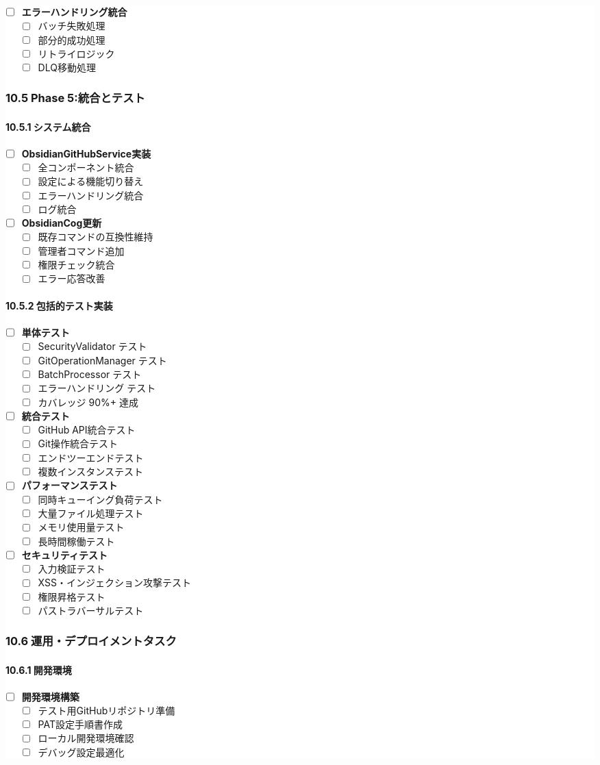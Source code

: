 - [ ] **エラーハンドリング統合**
  - [ ] バッチ失敗処理
  - [ ] 部分的成功処理
  - [ ] リトライロジック
  - [ ] DLQ移動処理

### 10.5 Phase 5:統合とテスト

#### 10.5.1 システム統合
- [ ] **ObsidianGitHubService実装**
  - [ ] 全コンポーネント統合
  - [ ] 設定による機能切り替え
  - [ ] エラーハンドリング統合
  - [ ] ログ統合

- [ ] **ObsidianCog更新**
  - [ ] 既存コマンドの互換性維持
  - [ ] 管理者コマンド追加
  - [ ] 権限チェック統合
  - [ ] エラー応答改善

#### 10.5.2 包括的テスト実装
- [ ] **単体テスト**
  - [ ] SecurityValidator テスト
  - [ ] GitOperationManager テスト
  - [ ] BatchProcessor テスト
  - [ ] エラーハンドリング テスト
  - [ ] カバレッジ 90%+ 達成

- [ ] **統合テスト**
  - [ ] GitHub API統合テスト
  - [ ] Git操作統合テスト
  - [ ] エンドツーエンドテスト
  - [ ] 複数インスタンステスト

- [ ] **パフォーマンステスト**
  - [ ] 同時キューイング負荷テスト
  - [ ] 大量ファイル処理テスト
  - [ ] メモリ使用量テスト
  - [ ] 長時間稼働テスト

- [ ] **セキュリティテスト**
  - [ ] 入力検証テスト
  - [ ] XSS・インジェクション攻撃テスト
  - [ ] 権限昇格テスト
  - [ ] パストラバーサルテスト

### 10.6 運用・デプロイメントタスク

#### 10.6.1 開発環境
- [ ] **開発環境構築**
  - [ ] テスト用GitHubリポジトリ準備
  - [ ] PAT設定手順書作成
  - [ ] ローカル開発環境確認
  - [ ] デバッグ設定最適化

